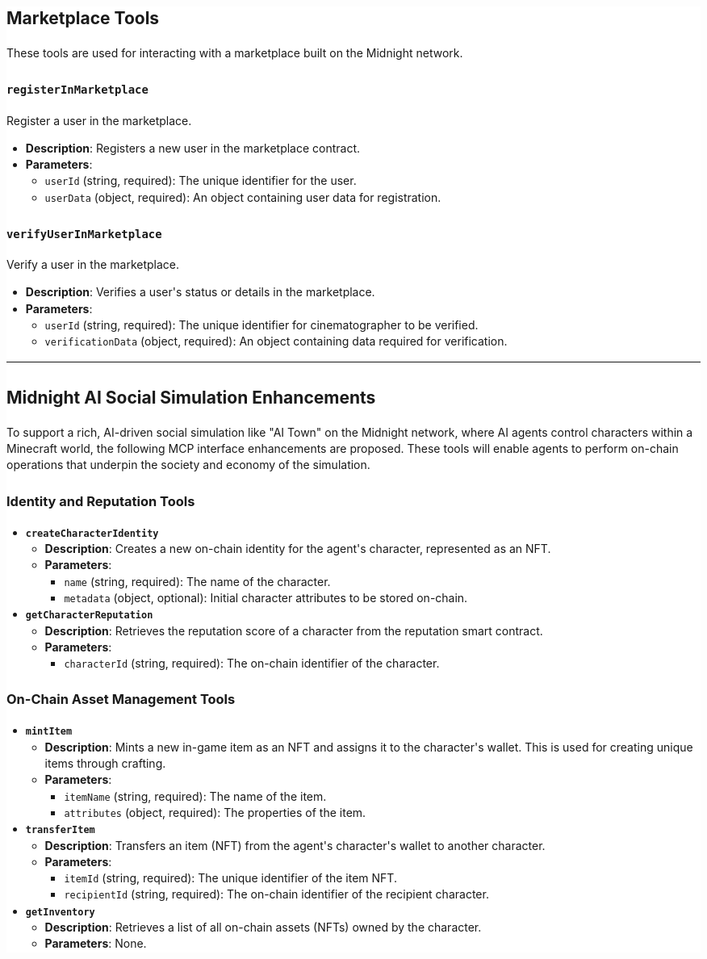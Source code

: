 
## Marketplace Tools

These tools are used for interacting with a marketplace built on the Midnight network.

### `registerInMarketplace`

Register a user in the marketplace.

- **Description**: Registers a new user in the marketplace contract.
- **Parameters**:
    - `userId` (string, required): The unique identifier for the user.
    - `userData` (object, required): An object containing user data for registration.

### `verifyUserInMarketplace`

Verify a user in the marketplace.

- **Description**: Verifies a user's status or details in the marketplace.
- **Parameters**:
    - `userId` (string, required): The unique identifier for cinematographer to be verified.
    - `verificationData` (object, required): An object containing data required for verification.

---

## Midnight AI Social Simulation Enhancements

To support a rich, AI-driven social simulation like "AI Town" on the Midnight network, where AI agents control characters within a Minecraft world, the following MCP interface enhancements are proposed. These tools will enable agents to perform on-chain operations that underpin the society and economy of the simulation.

### Identity and Reputation Tools

- **`createCharacterIdentity`**
    - **Description**: Creates a new on-chain identity for the agent's character, represented as an NFT.
    - **Parameters**:
        - `name` (string, required): The name of the character.
        - `metadata` (object, optional): Initial character attributes to be stored on-chain.
- **`getCharacterReputation`**
    - **Description**: Retrieves the reputation score of a character from the reputation smart contract.
    - **Parameters**:
        - `characterId` (string, required): The on-chain identifier of the character.

### On-Chain Asset Management Tools

- **`mintItem`**
    - **Description**: Mints a new in-game item as an NFT and assigns it to the character's wallet. This is used for creating unique items through crafting.
    - **Parameters**:
        - `itemName` (string, required): The name of the item.
        - `attributes` (object, required): The properties of the item.
- **`transferItem`**
    - **Description**: Transfers an item (NFT) from the agent's character's wallet to another character.
    - **Parameters**:
        - `itemId` (string, required): The unique identifier of the item NFT.
        - `recipientId` (string, required): The on-chain identifier of the recipient character.
- **`getInventory`**
    - **Description**: Retrieves a list of all on-chain assets (NFTs) owned by the character.
    - **Parameters**: None.
